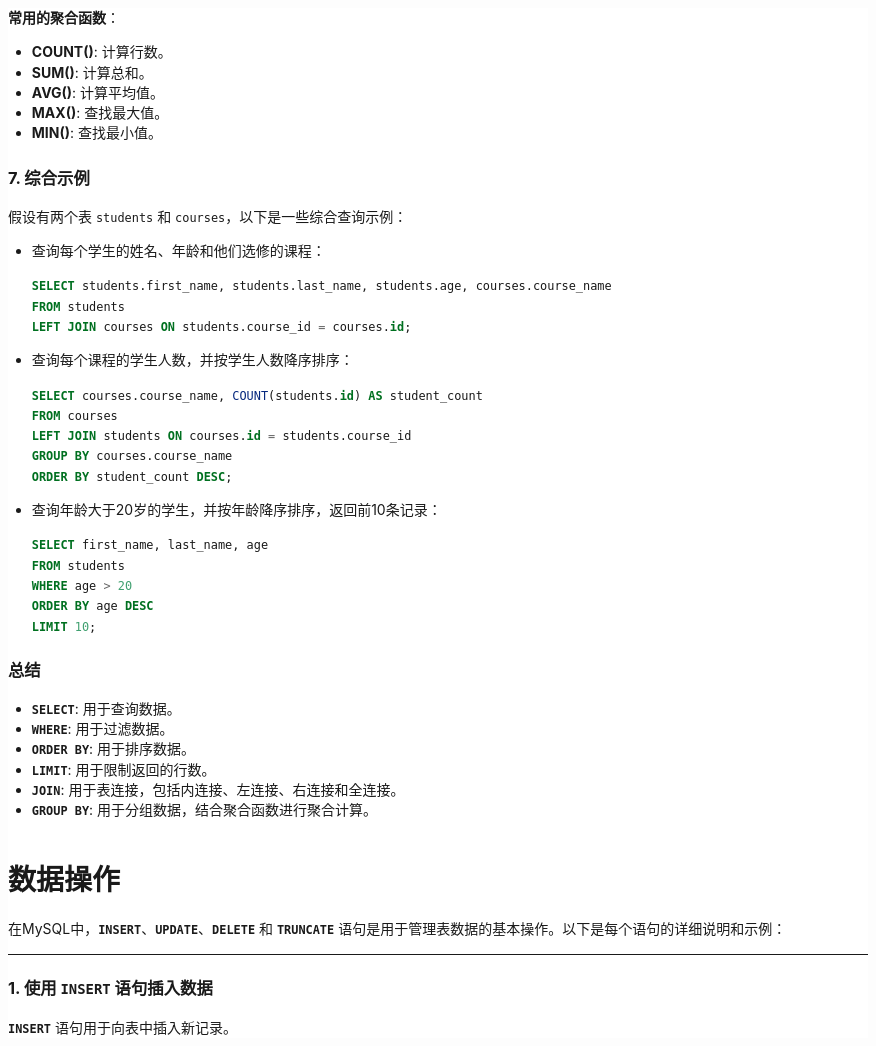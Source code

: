 **常用的聚合函数**：
- **COUNT()**: 计算行数。
- **SUM()**: 计算总和。
- **AVG()**: 计算平均值。
- **MAX()**: 查找最大值。
- **MIN()**: 查找最小值。

### 7. 综合示例

假设有两个表 `students` 和 `courses`，以下是一些综合查询示例：

- 查询每个学生的姓名、年龄和他们选修的课程：
  ```sql
  SELECT students.first_name, students.last_name, students.age, courses.course_name
  FROM students
  LEFT JOIN courses ON students.course_id = courses.id;
  ```

- 查询每个课程的学生人数，并按学生人数降序排序：
  ```sql
  SELECT courses.course_name, COUNT(students.id) AS student_count
  FROM courses
  LEFT JOIN students ON courses.id = students.course_id
  GROUP BY courses.course_name
  ORDER BY student_count DESC;
  ```

- 查询年龄大于20岁的学生，并按年龄降序排序，返回前10条记录：
  ```sql
  SELECT first_name, last_name, age
  FROM students
  WHERE age > 20
  ORDER BY age DESC
  LIMIT 10;
  ```

### 总结

- **`SELECT`**: 用于查询数据。
- **`WHERE`**: 用于过滤数据。
- **`ORDER BY`**: 用于排序数据。
- **`LIMIT`**: 用于限制返回的行数。
- **`JOIN`**: 用于表连接，包括内连接、左连接、右连接和全连接。
- **`GROUP BY`**: 用于分组数据，结合聚合函数进行聚合计算。


# 数据操作
在MySQL中，**`INSERT`**、**`UPDATE`**、**`DELETE`** 和 **`TRUNCATE`** 语句是用于管理表数据的基本操作。以下是每个语句的详细说明和示例：

---

### 1. 使用 `INSERT` 语句插入数据

**`INSERT`** 语句用于向表中插入新记录。
